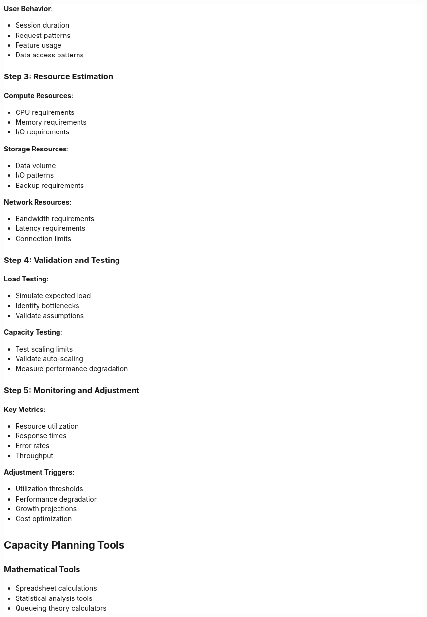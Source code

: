 **User Behavior**:
- Session duration
- Request patterns
- Feature usage
- Data access patterns

### Step 3: Resource Estimation

**Compute Resources**:
- CPU requirements
- Memory requirements
- I/O requirements

**Storage Resources**:
- Data volume
- I/O patterns
- Backup requirements

**Network Resources**:
- Bandwidth requirements
- Latency requirements
- Connection limits

### Step 4: Validation and Testing

**Load Testing**:
- Simulate expected load
- Identify bottlenecks
- Validate assumptions

**Capacity Testing**:
- Test scaling limits
- Validate auto-scaling
- Measure performance degradation

### Step 5: Monitoring and Adjustment

**Key Metrics**:
- Resource utilization
- Response times
- Error rates
- Throughput

**Adjustment Triggers**:
- Utilization thresholds
- Performance degradation
- Growth projections
- Cost optimization

## Capacity Planning Tools

### Mathematical Tools
- Spreadsheet calculations
- Statistical analysis tools
- Queueing theory calculators
